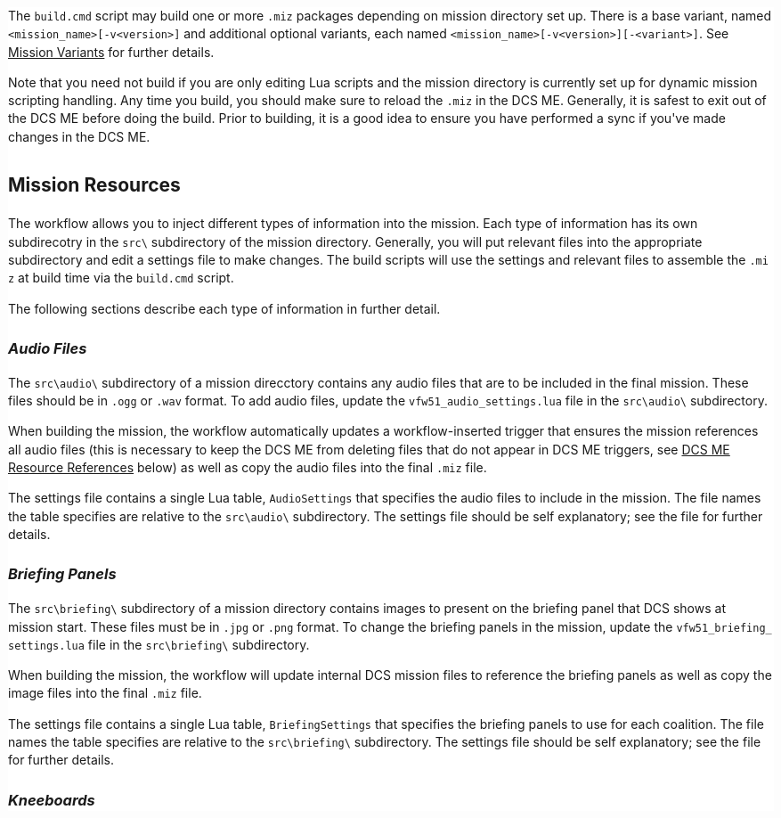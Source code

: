 The `build.cmd` script may build one or more `.miz` packages depending on mission directory
set up. There is a base variant, named `<mission_name>[-v<version>]` and additional optional
variants, each named `<mission_name>[-v<version>][-<variant>]`. See 
[Mission Variants](#Mission-Variants)
for further details.

Note that you need not build if you are only editing Lua scripts and the mission directory
is currently set up for dynamic mission scripting handling. Any time you build, you should
make sure to reload the `.miz` in the DCS ME. Generally, it is safest to exit out of the DCS
ME before doing the build. Prior to building, it is a good idea to ensure you have performed
a sync if you've made changes in the DCS ME.

## Mission Resources

The workflow allows you to inject different types of information into the mission. Each type
of information has its own subdirecotry in the `src\` subdirectory of the mission directory.
Generally, you will put relevant files into the appropriate subdirectory and edit a settings
file to make changes. The build scripts will use the settings and relevant files to assemble
the `.miz` at build time via the `build.cmd` script.

The following sections describe each type of information in further detail.

### _Audio Files_

The `src\audio\` subdirectory of a mission direcctory contains any audio files that are to be
included in the final mission. These files should be in `.ogg` or `.wav` format. To add audio
files, update the `vfw51_audio_settings.lua` file in the `src\audio\` subdirectory.

When building the mission, the workflow automatically updates a workflow-inserted trigger
that ensures the mission references all audio files (this is necessary to keep the DCS ME from
deleting files that do not appear in DCS ME triggers, see
[DCS ME Resource References](#DCS-ME-Resource-References)
below) as well as copy the audio files into the final `.miz` file.

The settings file contains a single Lua table, `AudioSettings` that specifies the audio files
to include in the mission. The file names the table specifies are relative to the `src\audio\`
subdirectory. The settings file should be self explanatory; see the file for further details.

### _Briefing Panels_

The `src\briefing\` subdirectory of a mission directory contains images to present on the
briefing panel that DCS shows at mission start. These files must be in `.jpg` or `.png` format.
To change the briefing panels in the mission, update the `vfw51_briefing_settings.lua` file in
the `src\briefing\` subdirectory.

When building the mission, the workflow will update internal DCS mission files to reference
the briefing panels as well as copy the image files into the final `.miz` file.

The settings file contains a single Lua table, `BriefingSettings` that specifies the briefing
panels to use for each coalition. The file names the table specifies are relative to the
`src\briefing\` subdirectory. The settings file should be self explanatory; see the file for
further details.

### _Kneeboards_
